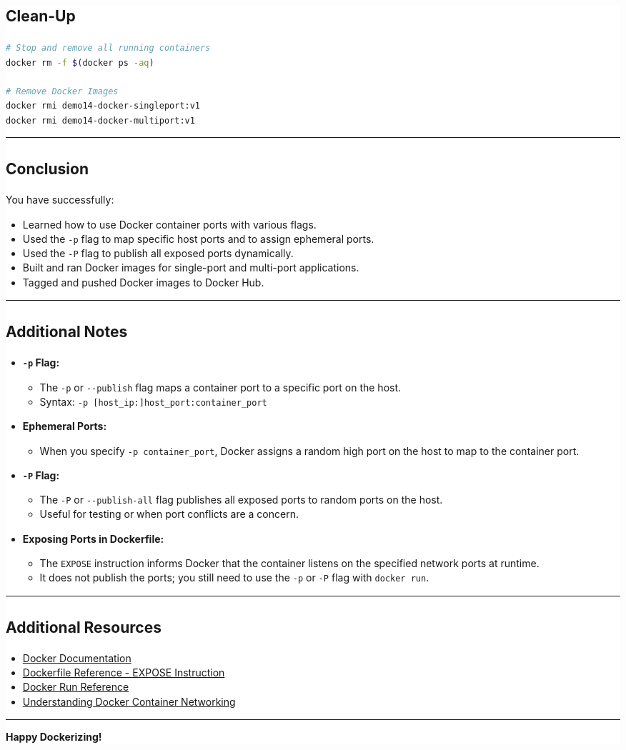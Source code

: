 ## Clean-Up

```bash
# Stop and remove all running containers
docker rm -f $(docker ps -aq)

# Remove Docker Images
docker rmi demo14-docker-singleport:v1
docker rmi demo14-docker-multiport:v1
```

---

## Conclusion

You have successfully:

- Learned how to use Docker container ports with various flags.
- Used the `-p` flag to map specific host ports and to assign ephemeral ports.
- Used the `-P` flag to publish all exposed ports dynamically.
- Built and ran Docker images for single-port and multi-port applications.
- Tagged and pushed Docker images to Docker Hub.

---

## Additional Notes

- **`-p` Flag:**
  - The `-p` or `--publish` flag maps a container port to a specific port on the host.
  - Syntax: `-p [host_ip:]host_port:container_port`

- **Ephemeral Ports:**
  - When you specify `-p container_port`, Docker assigns a random high port on the host to map to the container port.

- **`-P` Flag:**
  - The `-P` or `--publish-all` flag publishes all exposed ports to random ports on the host.
  - Useful for testing or when port conflicts are a concern.

- **Exposing Ports in Dockerfile:**
  - The `EXPOSE` instruction informs Docker that the container listens on the specified network ports at runtime.
  - It does not publish the ports; you still need to use the `-p` or `-P` flag with `docker run`.

---

## Additional Resources

- [Docker Documentation](https://docs.docker.com/)
- [Dockerfile Reference - EXPOSE Instruction](https://docs.docker.com/engine/reference/builder/#expose)
- [Docker Run Reference](https://docs.docker.com/engine/reference/run/)
- [Understanding Docker Container Networking](https://docs.docker.com/network/)

---

**Happy Dockerizing!**
